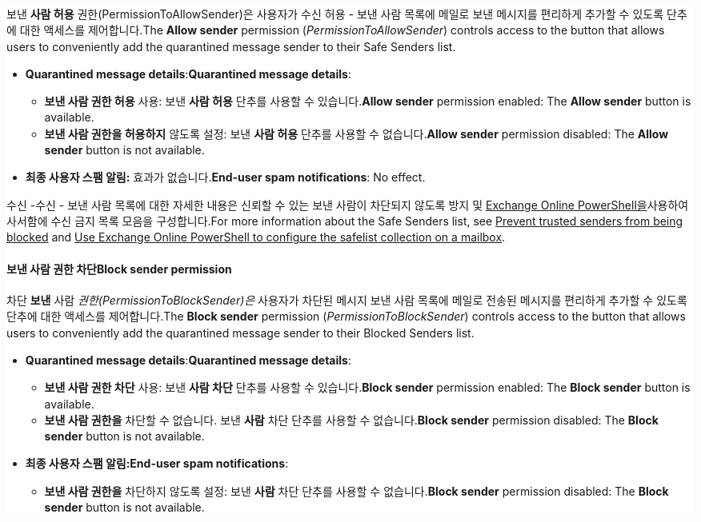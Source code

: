 <span data-ttu-id="44fa4-417">보낸 **사람 허용** 권한(PermissionToAllowSender)은 사용자가 수신 허용 - 보낸 사람 목록에 메일로 보낸 메시지를 편리하게 추가할 수 있도록 단추에 대한 액세스를 제어합니다.</span><span class="sxs-lookup"><span data-stu-id="44fa4-417">The **Allow sender** permission (_PermissionToAllowSender_) controls access to the button that allows users to conveniently add the quarantined message sender to their Safe Senders list.</span></span>

- <span data-ttu-id="44fa4-418">**Quarantined message details**:</span><span class="sxs-lookup"><span data-stu-id="44fa4-418">**Quarantined message details**:</span></span>
  - <span data-ttu-id="44fa4-419">**보낸 사람 권한 허용** 사용: 보낸 **사람 허용** 단추를 사용할 수 있습니다.</span><span class="sxs-lookup"><span data-stu-id="44fa4-419">**Allow sender** permission enabled: The **Allow sender** button is available.</span></span>
  - <span data-ttu-id="44fa4-420">**보낸 사람 권한을 허용하지** 않도록 설정: 보낸 **사람 허용** 단추를 사용할 수 없습니다.</span><span class="sxs-lookup"><span data-stu-id="44fa4-420">**Allow sender** permission disabled: The **Allow sender** button is not available.</span></span>

- <span data-ttu-id="44fa4-421">**최종 사용자 스팸 알림:** 효과가 없습니다.</span><span class="sxs-lookup"><span data-stu-id="44fa4-421">**End-user spam notifications**: No effect.</span></span>

<span data-ttu-id="44fa4-422">수신 -수신 - 보낸 사람 [](https://support.microsoft.com/office/274ae301-5db2-4aad-be21-25413cede077#__toc304379666) 목록에 대한 자세한 내용은 신뢰할 수 있는 보낸 사람이 차단되지 않도록 방지 및 [Exchange Online PowerShell을](configure-junk-email-settings-on-exo-mailboxes.md#use-exchange-online-powershell-to-configure-the-safelist-collection-on-a-mailbox)사용하여 사서함에 수신 금지 목록 모음을 구성합니다.</span><span class="sxs-lookup"><span data-stu-id="44fa4-422">For more information about the Safe Senders list, see [Prevent trusted senders from being blocked](https://support.microsoft.com/office/274ae301-5db2-4aad-be21-25413cede077#__toc304379666) and [Use Exchange Online PowerShell to configure the safelist collection on a mailbox](configure-junk-email-settings-on-exo-mailboxes.md#use-exchange-online-powershell-to-configure-the-safelist-collection-on-a-mailbox).</span></span>

#### <a name="block-sender-permission"></a><span data-ttu-id="44fa4-423">보낸 사람 권한 차단</span><span class="sxs-lookup"><span data-stu-id="44fa4-423">Block sender permission</span></span>

<span data-ttu-id="44fa4-424">차단 **보낸** 사람 _권한(PermissionToBlockSender)은_ 사용자가 차단된 메시지 보낸 사람 목록에 메일로 전송된 메시지를 편리하게 추가할 수 있도록 단추에 대한 액세스를 제어합니다.</span><span class="sxs-lookup"><span data-stu-id="44fa4-424">The **Block sender** permission (_PermissionToBlockSender_) controls access to the button that allows users to conveniently add the quarantined message sender to their Blocked Senders list.</span></span>

- <span data-ttu-id="44fa4-425">**Quarantined message details**:</span><span class="sxs-lookup"><span data-stu-id="44fa4-425">**Quarantined message details**:</span></span>
  - <span data-ttu-id="44fa4-426">**보낸 사람 권한 차단** 사용: 보낸 **사람 차단** 단추를 사용할 수 있습니다.</span><span class="sxs-lookup"><span data-stu-id="44fa4-426">**Block sender** permission enabled: The **Block sender** button is available.</span></span>
  - <span data-ttu-id="44fa4-427">**보낸 사람 권한을** 차단할 수 없습니다. 보낸 **사람** 차단 단추를 사용할 수 없습니다.</span><span class="sxs-lookup"><span data-stu-id="44fa4-427">**Block sender** permission disabled: The **Block sender** button is not available.</span></span>

- <span data-ttu-id="44fa4-428">**최종 사용자 스팸 알림:**</span><span class="sxs-lookup"><span data-stu-id="44fa4-428">**End-user spam notifications**:</span></span>
  - <span data-ttu-id="44fa4-429">**보낸 사람 권한을** 차단하지 않도록 설정: 보낸 **사람** 차단 단추를 사용할 수 없습니다.</span><span class="sxs-lookup"><span data-stu-id="44fa4-429">**Block sender** permission disabled: The **Block sender** button is not available.</span></span>
